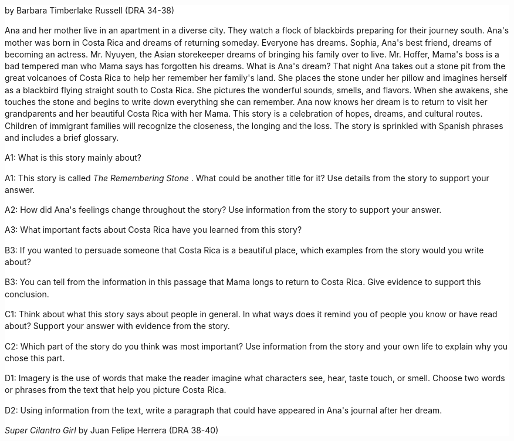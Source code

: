 </i>
by Barbara Timberlake Russell  (DRA 34-38)
</p>
<p>
Ana and her mother live in an apartment in a diverse city.  They watch a flock of blackbirds preparing for their journey south. Ana's mother was born in Costa Rica and dreams of returning someday. Everyone has dreams. Sophia, Ana's best friend, dreams of  becoming an actress.  Mr. Nyuyen, the Asian storekeeper dreams of bringing his family over to live. Mr. Hoffer, Mama's boss is a bad tempered man who Mama says has forgotten his dreams. What is Ana's dream? That night Ana takes out a stone pit from the great volcanoes of Costa Rica to help her remember her family's land. She places the stone under her pillow and imagines herself as a blackbird flying straight south to Costa Rica. She pictures the wonderful sounds, smells, and flavors. When she awakens, she touches the stone and begins to write down everything she can remember. Ana now knows her dream is to return to visit her grandparents and her beautiful Costa Rica with her Mama. This story is a celebration of hopes, dreams, and cultural routes. Children of immigrant families will recognize the closeness, the longing and the loss. The story is sprinkled with Spanish phrases and includes a brief glossary.
</p>
<p>
A1:  What is this story mainly about?
</p>
<p>
A1:  This story is called
<i>
The Remembering Stone
</i>
. What could be another title for it?  Use details from the story to support your answer.
</p>
<p>
A2:  How did Ana's feelings change throughout the story? Use information from the story to support your answer.
</p>
<p>
A3:  What important facts about Costa Rica have you learned from this story?
</p>
<p>
B3:  If you wanted to persuade someone that Costa Rica is a beautiful place, which examples from the story would you write about?
</p>
<p>
B3:  You can tell from the information in this passage that Mama longs to return to Costa Rica.  Give evidence to support this conclusion.
</p>
<p>
C1:  Think about what this story says about people in general.  In what ways does it remind you of people you know or have read about? Support your answer with evidence from the story.
</p>
<p>
C2:  Which part of the story do you think was most important? Use information from the story and your own life to explain why you chose this part.
</p>
<p>
D1:  Imagery is the use of words that make the reader imagine what characters see, hear, taste touch, or smell. Choose two words or phrases from the text that help you picture Costa Rica.
</p>
<p>
D2:  Using information from the text, write a paragraph that could have appeared in Ana's journal after her dream.
</p>
<p>
<i>
Super Cilantro Girl
</i>
by Juan Felipe Herrera  (DRA 38-40)
</p>